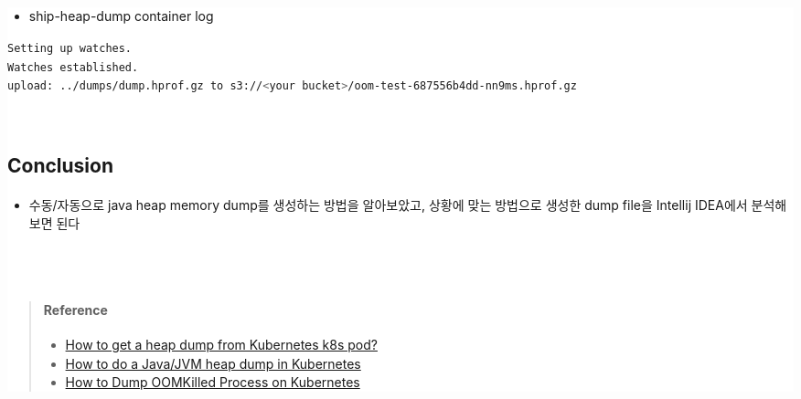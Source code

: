 * ship-heap-dump container log
```sh
Setting up watches.
Watches established.
upload: ../dumps/dump.hprof.gz to s3://<your bucket>/oom-test-687556b4dd-nn9ms.hprof.gz
```


<br>

## Conclusion
* 수동/자동으로 java heap memory dump를 생성하는 방법을 알아보았고, 상황에 맞는 방법으로 생성한 dump file을 Intellij IDEA에서 분석해보면 된다


<br><br>

> #### Reference
> * [How to get a heap dump from Kubernetes k8s pod?](https://stackoverflow.com/questions/64121941/how-to-get-a-heap-dump-from-kubernetes-k8s-pod)
> * [How to do a Java/JVM heap dump in Kubernetes](https://danlebrero.com/2018/11/20/how-to-do-java-jvm-heapdump-in-kubernetes/)
> * [How to Dump OOMKilled Process on Kubernetes](https://medium.com/@pamir.erdem/how-to-dump-oomkilled-process-on-kubernetes-b77cccf421a2)
